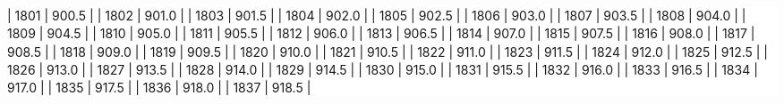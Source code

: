 | 1801 | 900.5 |
| 1802 | 901.0 |
| 1803 | 901.5 |
| 1804 | 902.0 |
| 1805 | 902.5 |
| 1806 | 903.0 |
| 1807 | 903.5 |
| 1808 | 904.0 |
| 1809 | 904.5 |
| 1810 | 905.0 |
| 1811 | 905.5 |
| 1812 | 906.0 |
| 1813 | 906.5 |
| 1814 | 907.0 |
| 1815 | 907.5 |
| 1816 | 908.0 |
| 1817 | 908.5 |
| 1818 | 909.0 |
| 1819 | 909.5 |
| 1820 | 910.0 |
| 1821 | 910.5 |
| 1822 | 911.0 |
| 1823 | 911.5 |
| 1824 | 912.0 |
| 1825 | 912.5 |
| 1826 | 913.0 |
| 1827 | 913.5 |
| 1828 | 914.0 |
| 1829 | 914.5 |
| 1830 | 915.0 |
| 1831 | 915.5 |
| 1832 | 916.0 |
| 1833 | 916.5 |
| 1834 | 917.0 |
| 1835 | 917.5 |
| 1836 | 918.0 |
| 1837 | 918.5 |